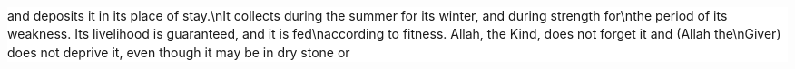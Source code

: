 and deposits it in its place of stay.\nIt collects during the summer for its winter, and during strength for\nthe period of its weakness. Its livelihood is guaranteed, and it is fed\naccording to fitness. Allah, the Kind, does not forget it and (Allah the\nGiver) does not deprive it, even though it may be in dry stone or